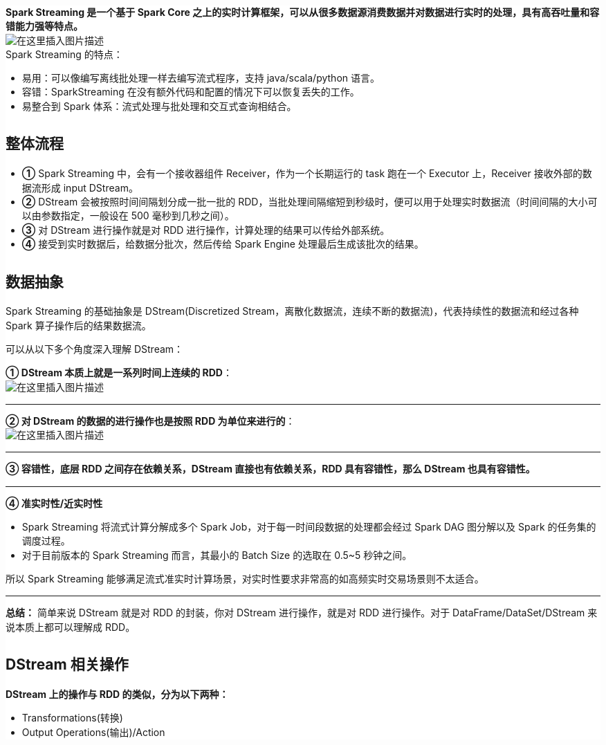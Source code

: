 **Spark Streaming 是一个基于 Spark Core 之上的实时计算框架，可以从很多数据源消费数据并对数据进行实时的处理，具有高吞吐量和容错能力强等特点。**  
![在这里插入图片描述](https://i-blog.csdnimg.cn/blog_migrate/cc207b0ec1cef88969eff5a8be2d4807.png)  
Spark Streaming 的特点：

*   易用：可以像编写离线批处理一样去编写流式程序，支持 java/scala/python 语言。
*   容错：SparkStreaming 在没有额外代码和配置的情况下可以恢复丢失的工作。
*   易整合到 Spark 体系：流式处理与批处理和交互式查询相结合。

## 整体流程

*   **①** Spark Streaming 中，会有一个接收器组件 Receiver，作为一个长期运行的 task 跑在一个 Executor 上，Receiver 接收外部的数据流形成 input DStream。
*   **②** DStream 会被按照时间间隔划分成一批一批的 RDD，当批处理间隔缩短到秒级时，便可以用于处理实时数据流（时间间隔的大小可以由参数指定，一般设在 500 毫秒到几秒之间）。
*   **③** 对 DStream 进行操作就是对 RDD 进行操作，计算处理的结果可以传给外部系统。
*   **④** 接受到实时数据后，给数据分批次，然后传给 Spark Engine 处理最后生成该批次的结果。

## 数据抽象

Spark Streaming 的基础抽象是 DStream(Discretized Stream，离散化数据流，连续不断的数据流)，代表持续性的数据流和经过各种 Spark 算子操作后的结果数据流。

可以从以下多个角度深入理解 DStream：

**① DStream 本质上就是一系列时间上连续的 RDD**：  
![在这里插入图片描述](https://i-blog.csdnimg.cn/blog_migrate/0e69423984c5f89e041c4c322709322e.png)

* * *

**② 对 DStream 的数据的进行操作也是按照 RDD 为单位来进行的**：  
![在这里插入图片描述](https://i-blog.csdnimg.cn/blog_migrate/78d107b74635bea0ee048ce438ece03e.png)

* * *

**③ 容错性，底层 RDD 之间存在依赖关系，DStream 直接也有依赖关系，RDD 具有容错性，那么 DStream 也具有容错性。**

* * *

**④ 准实时性/近实时性**

*   Spark Streaming 将流式计算分解成多个 Spark Job，对于每一时间段数据的处理都会经过 Spark DAG 图分解以及 Spark 的任务集的调度过程。
*   对于目前版本的 Spark Streaming 而言，其最小的 Batch Size 的选取在 0.5~5 秒钟之间。

所以 Spark Streaming 能够满足流式准实时计算场景，对实时性要求非常高的如高频实时交易场景则不太适合。

* * *

**总结：** 简单来说 DStream 就是对 RDD 的封装，你对 DStream 进行操作，就是对 RDD 进行操作。对于 DataFrame/DataSet/DStream 来说本质上都可以理解成 RDD。

## DStream 相关操作

**DStream 上的操作与 RDD 的类似，分为以下两种：**

*   Transformations(转换)
*   Output Operations(输出)/Action
